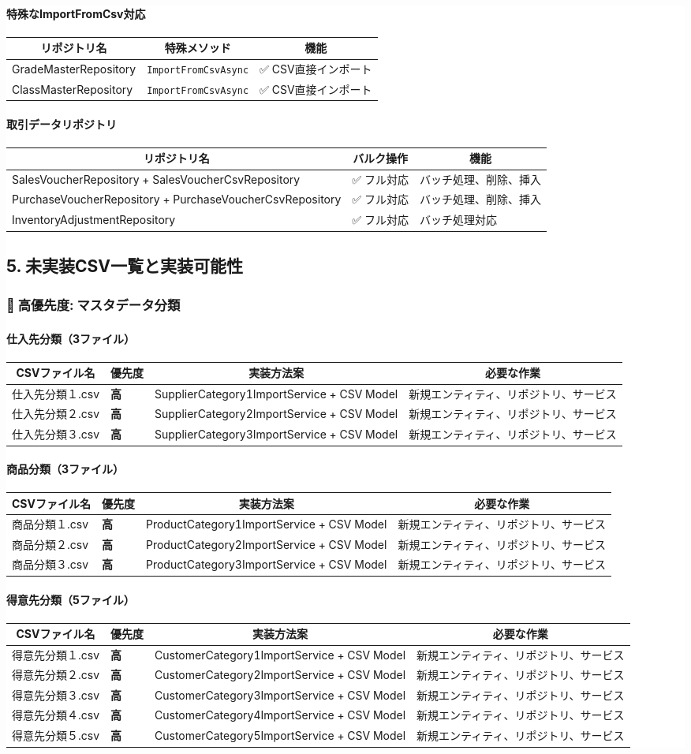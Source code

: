 #### 特殊なImportFromCsv対応
| リポジトリ名 | 特殊メソッド | 機能 |
|------------|-------------|------|
| GradeMasterRepository | `ImportFromCsvAsync` | ✅ CSV直接インポート |
| ClassMasterRepository | `ImportFromCsvAsync` | ✅ CSV直接インポート |

#### 取引データリポジトリ
| リポジトリ名 | バルク操作 | 機能 |
|------------|----------|------|
| SalesVoucherRepository + SalesVoucherCsvRepository | ✅ フル対応 | バッチ処理、削除、挿入 |
| PurchaseVoucherRepository + PurchaseVoucherCsvRepository | ✅ フル対応 | バッチ処理、削除、挿入 |
| InventoryAdjustmentRepository | ✅ フル対応 | バッチ処理対応 |

## 5. 未実装CSV一覧と実装可能性

### 🔴 **高優先度: マスタデータ分類**

#### 仕入先分類（3ファイル）
| CSVファイル名 | 優先度 | 実装方法案 | 必要な作業 |
|--------------|--------|-----------|-----------|
| 仕入先分類１.csv | **高** | SupplierCategory1ImportService + CSV Model | 新規エンティティ、リポジトリ、サービス |
| 仕入先分類２.csv | **高** | SupplierCategory2ImportService + CSV Model | 新規エンティティ、リポジトリ、サービス |
| 仕入先分類３.csv | **高** | SupplierCategory3ImportService + CSV Model | 新規エンティティ、リポジトリ、サービス |

#### 商品分類（3ファイル）  
| CSVファイル名 | 優先度 | 実装方法案 | 必要な作業 |
|--------------|--------|-----------|-----------|
| 商品分類１.csv | **高** | ProductCategory1ImportService + CSV Model | 新規エンティティ、リポジトリ、サービス |
| 商品分類２.csv | **高** | ProductCategory2ImportService + CSV Model | 新規エンティティ、リポジトリ、サービス |  
| 商品分類３.csv | **高** | ProductCategory3ImportService + CSV Model | 新規エンティティ、リポジトリ、サービス |

#### 得意先分類（5ファイル）
| CSVファイル名 | 優先度 | 実装方法案 | 必要な作業 |
|--------------|--------|-----------|-----------|
| 得意先分類１.csv | **高** | CustomerCategory1ImportService + CSV Model | 新規エンティティ、リポジトリ、サービス |
| 得意先分類２.csv | **高** | CustomerCategory2ImportService + CSV Model | 新規エンティティ、リポジトリ、サービス |
| 得意先分類３.csv | **高** | CustomerCategory3ImportService + CSV Model | 新規エンティティ、リポジトリ、サービス |
| 得意先分類４.csv | **高** | CustomerCategory4ImportService + CSV Model | 新規エンティティ、リポジトリ、サービス |
| 得意先分類５.csv | **高** | CustomerCategory5ImportService + CSV Model | 新規エンティティ、リポジトリ、サービス |
